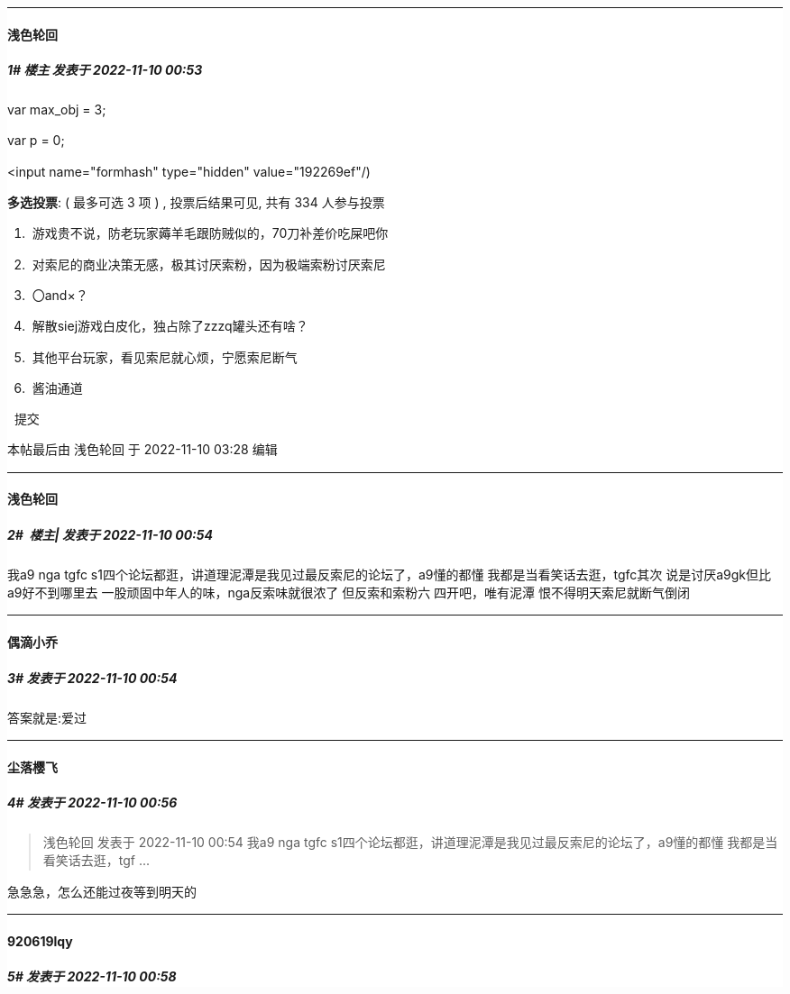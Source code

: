 

*****

####  浅色轮回  
##### 1#       楼主       发表于 2022-11-10 00:53

var max_obj = 3;

var p = 0;

<input name="formhash" type="hidden" value="192269ef"/)

<strong>多选投票</strong>: ( 最多可选 3 项 ) , 投票后结果可见, 共有 334 人参与投票

1.  游戏贵不说，防老玩家薅羊毛跟防贼似的，70刀补差价吃屎吧你

2.  对索尼的商业决策无感，极其讨厌索粉，因为极端索粉讨厌索尼

3.  〇and×？

4.  解散siej游戏白皮化，独占除了zzzq罐头还有啥？

5.  其他平台玩家，看见索尼就心烦，宁愿索尼断气

6.  酱油通道

 
提交

 本帖最后由 浅色轮回 于 2022-11-10 03:28 编辑 

*****

####  浅色轮回  
##### 2#         楼主| 发表于 2022-11-10 00:54

我a9 nga tgfc s1四个论坛都逛，讲道理泥潭是我见过最反索尼的论坛了，a9懂的都懂 我都是当看笑话去逛，tgfc其次 说是讨厌a9gk但比a9好不到哪里去 一股顽固中年人的味，nga反索味就很浓了 但反索和索粉六 四开吧，唯有泥潭 恨不得明天索尼就断气倒闭

*****

####  偶滴小乔  
##### 3#       发表于 2022-11-10 00:54

答案就是:爱过

*****

####  尘落樱飞  
##### 4#       发表于 2022-11-10 00:56

<blockquote>浅色轮回 发表于 2022-11-10 00:54
我a9 nga tgfc s1四个论坛都逛，讲道理泥潭是我见过最反索尼的论坛了，a9懂的都懂 我都是当看笑话去逛，tgf ...</blockquote>
急急急，怎么还能过夜等到明天的

*****

####  920619lqy  
##### 5#       发表于 2022-11-10 00:58
